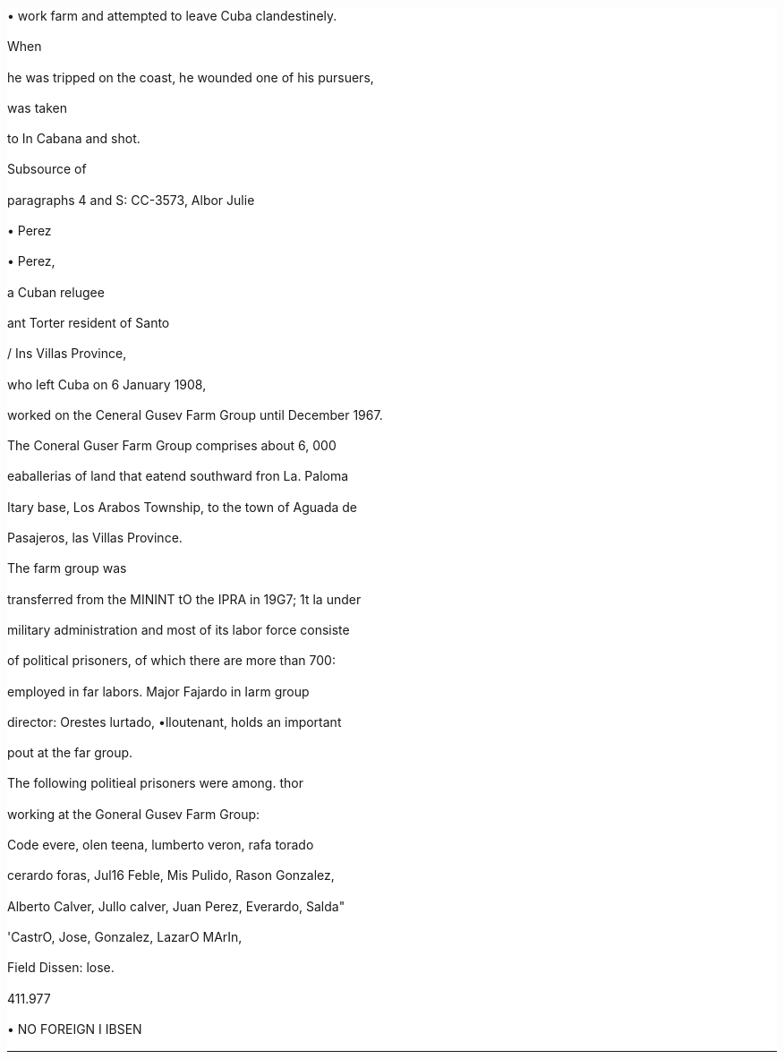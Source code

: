 • work farm and attempted to leave Cuba clandestinely.

When

he was tripped on the coast, he wounded one of his pursuers,

was taken

to In Cabana and shot.

Subsource of

paragraphs 4 and S: CC-3573, Albor Julie

• Perez

• Perez,

a Cuban relugee

ant Torter resident of Santo

/ Ins Villas Province,

who left Cuba on 6 January 1908,

worked on the Ceneral Gusev Farm Group until December 1967.

The Coneral Guser Farm Group comprises about 6, 000

eaballerias of land that eatend southward fron La. Paloma

Itary base, Los Arabos Township, to the town of Aguada de

Pasajeros, las Villas Province.

The farm group was

transferred from the MININT tO the IPRA in 19G7; 1t la under

military administration and most of its labor force consiste

of political prisoners, of which there are more than 700:

employed in far labors. Major Fajardo in Iarm group

director: Orestes lurtado, •lloutenant, holds an important

pout at the far group.

The following politieal prisoners were among. thor

working at the Goneral Gusev Farm Group:

Code evere, olen teena, lumberto veron, rafa torado

cerardo foras, Jul16 Feble, Mis Pulido, Rason Gonzalez,

Alberto Calver, Jullo calver, Juan Perez, Everardo, Salda"

'CastrO, Jose, Gonzalez, LazarO MArIn,

Field Dissen: lose.

411.977

• NO FOREIGN I IBSEN

---

